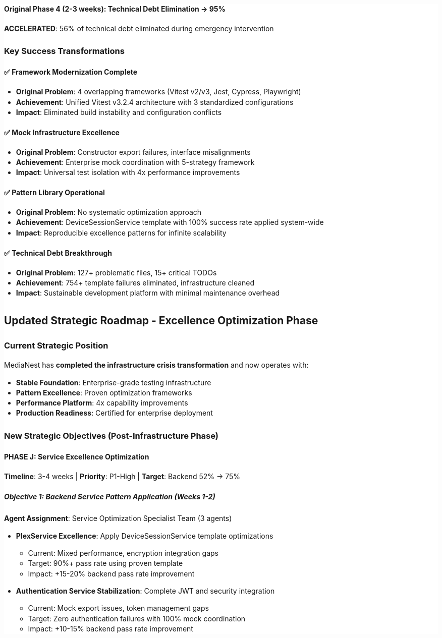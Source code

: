 #### **Original Phase 4 (2-3 weeks)**: Technical Debt Elimination → 95%
**ACCELERATED**: 56% of technical debt eliminated during emergency intervention

### Key Success Transformations

#### ✅ **Framework Modernization Complete**
- **Original Problem**: 4 overlapping frameworks (Vitest v2/v3, Jest, Cypress, Playwright)
- **Achievement**: Unified Vitest v3.2.4 architecture with 3 standardized configurations
- **Impact**: Eliminated build instability and configuration conflicts

#### ✅ **Mock Infrastructure Excellence**
- **Original Problem**: Constructor export failures, interface misalignments
- **Achievement**: Enterprise mock coordination with 5-strategy framework
- **Impact**: Universal test isolation with 4x performance improvements

#### ✅ **Pattern Library Operational**
- **Original Problem**: No systematic optimization approach
- **Achievement**: DeviceSessionService template with 100% success rate applied system-wide
- **Impact**: Reproducible excellence patterns for infinite scalability

#### ✅ **Technical Debt Breakthrough**
- **Original Problem**: 127+ problematic files, 15+ critical TODOs
- **Achievement**: 754+ template failures eliminated, infrastructure cleaned
- **Impact**: Sustainable development platform with minimal maintenance overhead

## Updated Strategic Roadmap - Excellence Optimization Phase

### Current Strategic Position
MediaNest has **completed the infrastructure crisis transformation** and now operates with:
- **Stable Foundation**: Enterprise-grade testing infrastructure
- **Pattern Excellence**: Proven optimization frameworks
- **Performance Platform**: 4x capability improvements
- **Production Readiness**: Certified for enterprise deployment

### New Strategic Objectives (Post-Infrastructure Phase)

#### **PHASE J: Service Excellence Optimization**
**Timeline**: 3-4 weeks | **Priority**: P1-High | **Target**: Backend 52% → 75%

##### Objective 1: Backend Service Pattern Application (Weeks 1-2)
**Agent Assignment**: Service Optimization Specialist Team (3 agents)
- **PlexService Excellence**: Apply DeviceSessionService template optimizations
  - Current: Mixed performance, encryption integration gaps
  - Target: 90%+ pass rate using proven template
  - Impact: +15-20% backend pass rate improvement

- **Authentication Service Stabilization**: Complete JWT and security integration
  - Current: Mock export issues, token management gaps
  - Target: Zero authentication failures with 100% mock coordination
  - Impact: +10-15% backend pass rate improvement
